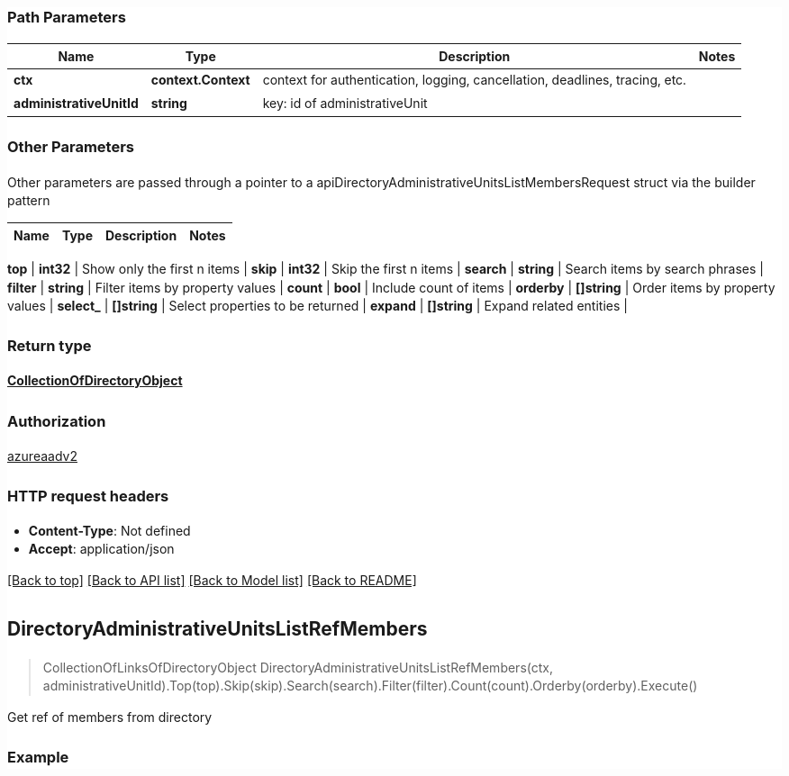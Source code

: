 ### Path Parameters


Name | Type | Description  | Notes
------------- | ------------- | ------------- | -------------
**ctx** | **context.Context** | context for authentication, logging, cancellation, deadlines, tracing, etc.
**administrativeUnitId** | **string** | key: id of administrativeUnit | 

### Other Parameters

Other parameters are passed through a pointer to a apiDirectoryAdministrativeUnitsListMembersRequest struct via the builder pattern


Name | Type | Description  | Notes
------------- | ------------- | ------------- | -------------

 **top** | **int32** | Show only the first n items | 
 **skip** | **int32** | Skip the first n items | 
 **search** | **string** | Search items by search phrases | 
 **filter** | **string** | Filter items by property values | 
 **count** | **bool** | Include count of items | 
 **orderby** | **[]string** | Order items by property values | 
 **select_** | **[]string** | Select properties to be returned | 
 **expand** | **[]string** | Expand related entities | 

### Return type

[**CollectionOfDirectoryObject**](CollectionOfDirectoryObject.md)

### Authorization

[azureaadv2](../README.md#azureaadv2)

### HTTP request headers

- **Content-Type**: Not defined
- **Accept**: application/json

[[Back to top]](#) [[Back to API list]](../README.md#documentation-for-api-endpoints)
[[Back to Model list]](../README.md#documentation-for-models)
[[Back to README]](../README.md)


## DirectoryAdministrativeUnitsListRefMembers

> CollectionOfLinksOfDirectoryObject DirectoryAdministrativeUnitsListRefMembers(ctx, administrativeUnitId).Top(top).Skip(skip).Search(search).Filter(filter).Count(count).Orderby(orderby).Execute()

Get ref of members from directory



### Example
